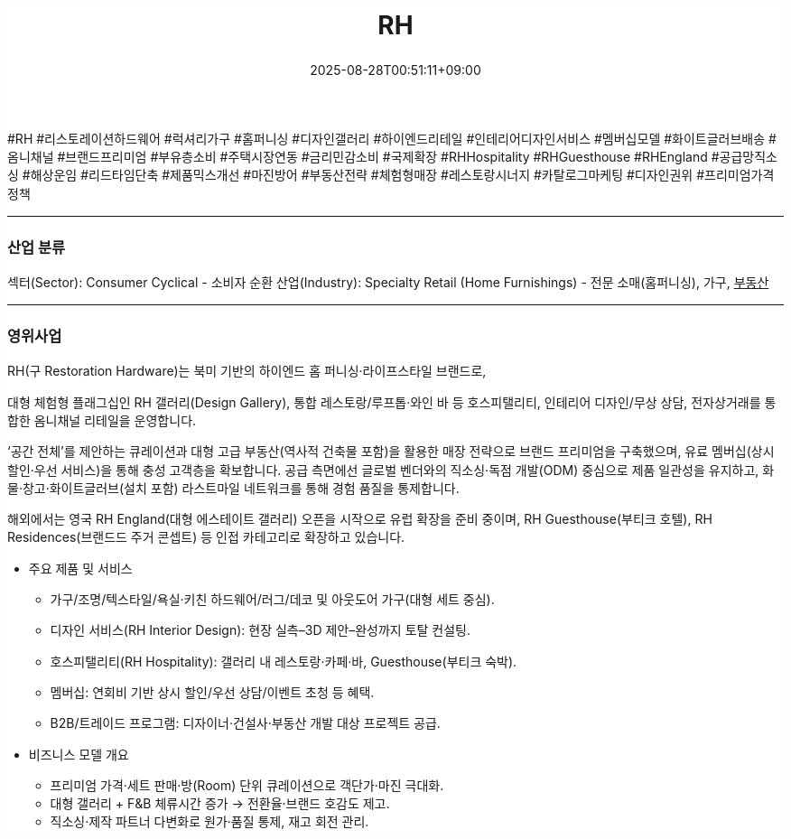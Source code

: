 ﻿---
title: "RH"
date: 2025-08-28T00:51:11+09:00
lastmod: 2025-08-28T00:51:11+09:00
type: docs
sidebar:
  open: true
weight: 744
---
<div style="display:none">
  <meta property="article:published_time" content="2025-08-27T15:51:11Z" />
  <meta property="article:modified_time" content="2025-08-27T15:51:11Z" />
</div>
#RH #리스토레이션하드웨어 #럭셔리가구 #홈퍼니싱 #디자인갤러리 #하이엔드리테일 #인테리어디자인서비스 #멤버십모델 #화이트글러브배송 #옴니채널 #브랜드프리미엄 #부유층소비 #주택시장연동 #금리민감소비 #국제확장 #RHHospitality #RHGuesthouse #RHEngland #공급망직소싱 #해상운임 #리드타임단축 #제품믹스개선 #마진방어 #부동산전략 #체험형매장 #레스토랑시너지 #카탈로그마케팅 #디자인권위 #프리미엄가격정책

---

### 산업 분류

섹터(Sector): Consumer Cyclical - 소비자 순환 
산업(Industry): Specialty Retail (Home Furnishings) - 전문 소매(홈퍼니싱), 가구, [부동산](/industry-study/2산업부동산/)

---

### 영위사업

RH(구 Restoration Hardware)는 북미 기반의 하이엔드 홈 퍼니싱·라이프스타일 브랜드로, 

대형 체험형 플래그십인 RH 갤러리(Design Gallery), 통합 레스토랑/루프톱·와인 바 등 호스피탤리티, 인테리어 디자인/무상 상담, 전자상거래를 통합한 옴니채널 리테일을 운영합니다. 

‘공간 전체’를 제안하는 큐레이션과 대형 고급 부동산(역사적 건축물 포함)을 활용한 매장 전략으로 브랜드 프리미엄을 구축했으며, 유료 멤버십(상시 할인·우선 서비스)을 통해 충성 고객층을 확보합니다. 공급 측면에선 글로벌 벤더와의 직소싱·독점 개발(ODM) 중심으로 제품 일관성을 유지하고, 화물·창고·화이트글러브(설치 포함) 라스트마일 네트워크를 통해 경험 품질을 통제합니다. 

해외에서는 영국 RH England(대형 에스테이트 갤러리) 오픈을 시작으로 유럽 확장을 준비 중이며, RH Guesthouse(부티크 호텔), RH Residences(브랜드드 주거 콘셉트) 등 인접 카테고리로 확장하고 있습니다.

- 주요 제품 및 서비스
    - 가구/조명/텍스타일/욕실·키친 하드웨어/러그/데코 및 아웃도어 가구(대형 세트 중심).

    - 디자인 서비스(RH Interior Design): 현장 실측–3D 제안–완성까지 토탈 컨설팅.

    - 호스피탤리티(RH Hospitality): 갤러리 내 레스토랑·카페·바, Guesthouse(부티크 숙박).

    - 멤버십: 연회비 기반 상시 할인/우선 상담/이벤트 초청 등 혜택.

    - B2B/트레이드 프로그램: 디자이너·건설사·부동산 개발 대상 프로젝트 공급.

- 비즈니스 모델 개요
    - 프리미엄 가격·세트 판매·방(Room) 단위 큐레이션으로 객단가·마진 극대화.
    - 대형 갤러리 + F&B 체류시간 증가 → 전환율·브랜드 호감도 제고.
    - 직소싱·제작 파트너 다변화로 원가·품질 통제, 재고 회전 관리.
